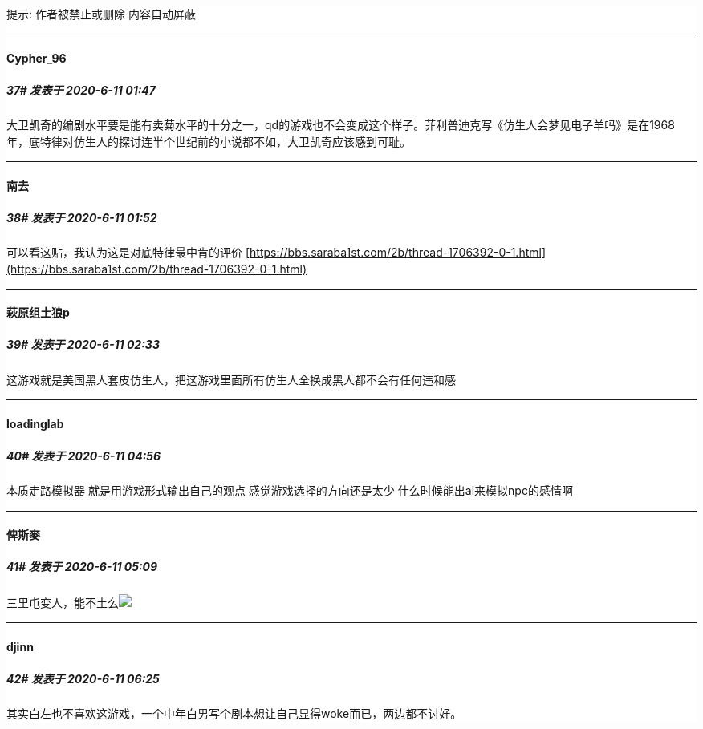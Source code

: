 提示: 作者被禁止或删除 内容自动屏蔽


-----

####  Cypher_96  
##### 37#       发表于 2020-6-11 01:47


大卫凯奇的编剧水平要是能有卖菊水平的十分之一，qd的游戏也不会变成这个样子。菲利普迪克写《仿生人会梦见电子羊吗》是在1968年，底特律对仿生人的探讨连半个世纪前的小说都不如，大卫凯奇应该感到可耻。


-----

####  南去  
##### 38#       发表于 2020-6-11 01:52


可以看这贴，我认为这是对底特律最中肯的评价
[https://bbs.saraba1st.com/2b/thread-1706392-0-1.html](https://bbs.saraba1st.com/2b/thread-1706392-0-1.html)


-----

####  萩原组土狼p  
##### 39#       发表于 2020-6-11 02:33


这游戏就是美国黑人套皮仿生人，把这游戏里面所有仿生人全换成黑人都不会有任何违和感


-----

####  loadinglab  
##### 40#       发表于 2020-6-11 04:56


本质走路模拟器 就是用游戏形式输出自己的观点
感觉游戏选择的方向还是太少 什么时候能出ai来模拟npc的感情啊


-----

####  俾斯麥  
##### 41#       发表于 2020-6-11 05:09


三里屯变人，能不土么<img src="https://static.saraba1st.com/image/smiley/face2017/067.png" referrerpolicy="no-referrer">


-----

####  djinn  
##### 42#       发表于 2020-6-11 06:25


其实白左也不喜欢这游戏，一个中年白男写个剧本想让自己显得woke而已，两边都不讨好。
